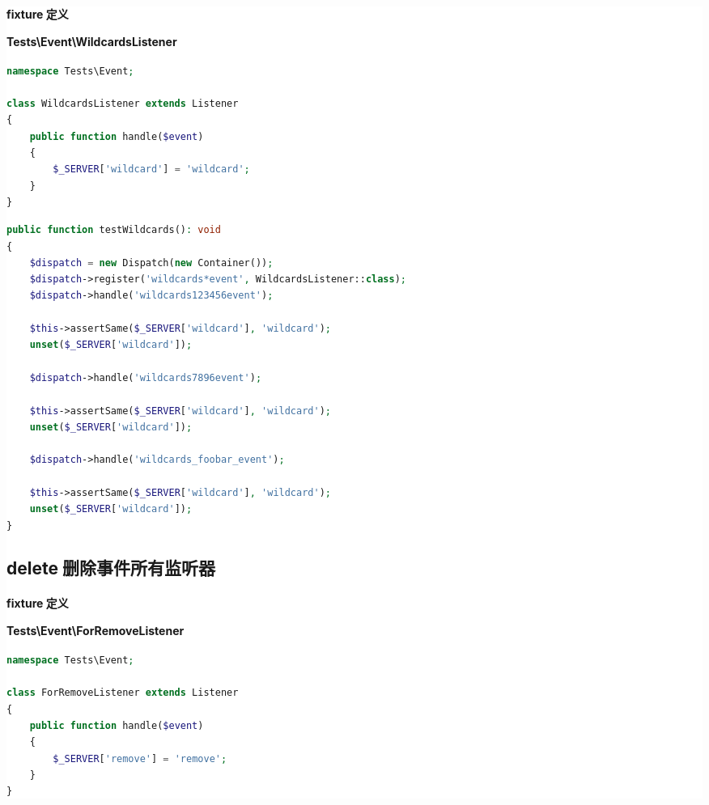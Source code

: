 **fixture 定义**

**Tests\Event\WildcardsListener**

``` php
namespace Tests\Event;

class WildcardsListener extends Listener
{
    public function handle($event)
    {
        $_SERVER['wildcard'] = 'wildcard';
    }
}
```


``` php
public function testWildcards(): void
{
    $dispatch = new Dispatch(new Container());
    $dispatch->register('wildcards*event', WildcardsListener::class);
    $dispatch->handle('wildcards123456event');

    $this->assertSame($_SERVER['wildcard'], 'wildcard');
    unset($_SERVER['wildcard']);

    $dispatch->handle('wildcards7896event');

    $this->assertSame($_SERVER['wildcard'], 'wildcard');
    unset($_SERVER['wildcard']);

    $dispatch->handle('wildcards_foobar_event');

    $this->assertSame($_SERVER['wildcard'], 'wildcard');
    unset($_SERVER['wildcard']);
}
```
    
## delete 删除事件所有监听器

**fixture 定义**

**Tests\Event\ForRemoveListener**

``` php
namespace Tests\Event;

class ForRemoveListener extends Listener
{
    public function handle($event)
    {
        $_SERVER['remove'] = 'remove';
    }
}
```
